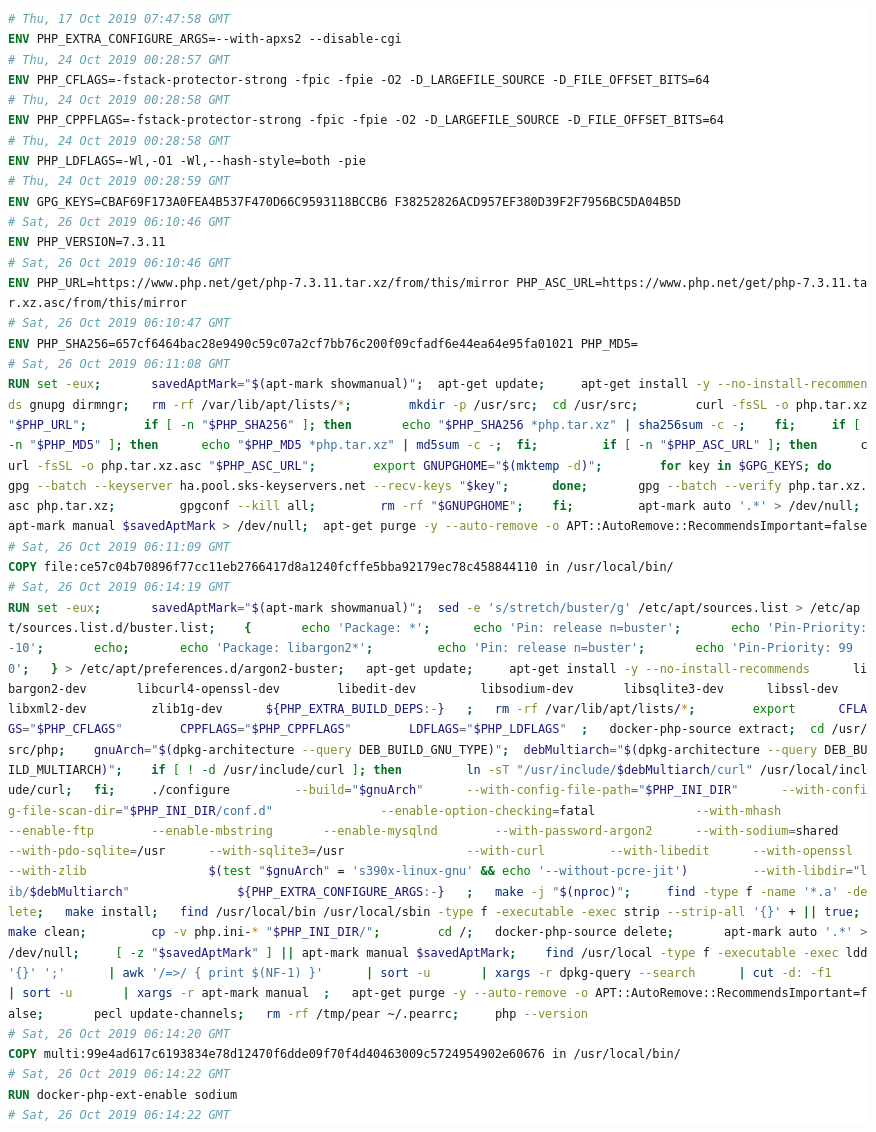 ```dockerfile
# Thu, 17 Oct 2019 07:47:58 GMT
ENV PHP_EXTRA_CONFIGURE_ARGS=--with-apxs2 --disable-cgi
# Thu, 24 Oct 2019 00:28:57 GMT
ENV PHP_CFLAGS=-fstack-protector-strong -fpic -fpie -O2 -D_LARGEFILE_SOURCE -D_FILE_OFFSET_BITS=64
# Thu, 24 Oct 2019 00:28:58 GMT
ENV PHP_CPPFLAGS=-fstack-protector-strong -fpic -fpie -O2 -D_LARGEFILE_SOURCE -D_FILE_OFFSET_BITS=64
# Thu, 24 Oct 2019 00:28:58 GMT
ENV PHP_LDFLAGS=-Wl,-O1 -Wl,--hash-style=both -pie
# Thu, 24 Oct 2019 00:28:59 GMT
ENV GPG_KEYS=CBAF69F173A0FEA4B537F470D66C9593118BCCB6 F38252826ACD957EF380D39F2F7956BC5DA04B5D
# Sat, 26 Oct 2019 06:10:46 GMT
ENV PHP_VERSION=7.3.11
# Sat, 26 Oct 2019 06:10:46 GMT
ENV PHP_URL=https://www.php.net/get/php-7.3.11.tar.xz/from/this/mirror PHP_ASC_URL=https://www.php.net/get/php-7.3.11.tar.xz.asc/from/this/mirror
# Sat, 26 Oct 2019 06:10:47 GMT
ENV PHP_SHA256=657cf6464bac28e9490c59c07a2cf7bb76c200f09cfadf6e44ea64e95fa01021 PHP_MD5=
# Sat, 26 Oct 2019 06:11:08 GMT
RUN set -eux; 		savedAptMark="$(apt-mark showmanual)"; 	apt-get update; 	apt-get install -y --no-install-recommends gnupg dirmngr; 	rm -rf /var/lib/apt/lists/*; 		mkdir -p /usr/src; 	cd /usr/src; 		curl -fsSL -o php.tar.xz "$PHP_URL"; 		if [ -n "$PHP_SHA256" ]; then 		echo "$PHP_SHA256 *php.tar.xz" | sha256sum -c -; 	fi; 	if [ -n "$PHP_MD5" ]; then 		echo "$PHP_MD5 *php.tar.xz" | md5sum -c -; 	fi; 		if [ -n "$PHP_ASC_URL" ]; then 		curl -fsSL -o php.tar.xz.asc "$PHP_ASC_URL"; 		export GNUPGHOME="$(mktemp -d)"; 		for key in $GPG_KEYS; do 			gpg --batch --keyserver ha.pool.sks-keyservers.net --recv-keys "$key"; 		done; 		gpg --batch --verify php.tar.xz.asc php.tar.xz; 		gpgconf --kill all; 		rm -rf "$GNUPGHOME"; 	fi; 		apt-mark auto '.*' > /dev/null; 	apt-mark manual $savedAptMark > /dev/null; 	apt-get purge -y --auto-remove -o APT::AutoRemove::RecommendsImportant=false
# Sat, 26 Oct 2019 06:11:09 GMT
COPY file:ce57c04b70896f77cc11eb2766417d8a1240fcffe5bba92179ec78c458844110 in /usr/local/bin/ 
# Sat, 26 Oct 2019 06:14:19 GMT
RUN set -eux; 		savedAptMark="$(apt-mark showmanual)"; 	sed -e 's/stretch/buster/g' /etc/apt/sources.list > /etc/apt/sources.list.d/buster.list; 	{ 		echo 'Package: *'; 		echo 'Pin: release n=buster'; 		echo 'Pin-Priority: -10'; 		echo; 		echo 'Package: libargon2*'; 		echo 'Pin: release n=buster'; 		echo 'Pin-Priority: 990'; 	} > /etc/apt/preferences.d/argon2-buster; 	apt-get update; 	apt-get install -y --no-install-recommends 		libargon2-dev 		libcurl4-openssl-dev 		libedit-dev 		libsodium-dev 		libsqlite3-dev 		libssl-dev 		libxml2-dev 		zlib1g-dev 		${PHP_EXTRA_BUILD_DEPS:-} 	; 	rm -rf /var/lib/apt/lists/*; 		export 		CFLAGS="$PHP_CFLAGS" 		CPPFLAGS="$PHP_CPPFLAGS" 		LDFLAGS="$PHP_LDFLAGS" 	; 	docker-php-source extract; 	cd /usr/src/php; 	gnuArch="$(dpkg-architecture --query DEB_BUILD_GNU_TYPE)"; 	debMultiarch="$(dpkg-architecture --query DEB_BUILD_MULTIARCH)"; 	if [ ! -d /usr/include/curl ]; then 		ln -sT "/usr/include/$debMultiarch/curl" /usr/local/include/curl; 	fi; 	./configure 		--build="$gnuArch" 		--with-config-file-path="$PHP_INI_DIR" 		--with-config-file-scan-dir="$PHP_INI_DIR/conf.d" 				--enable-option-checking=fatal 				--with-mhash 				--enable-ftp 		--enable-mbstring 		--enable-mysqlnd 		--with-password-argon2 		--with-sodium=shared 		--with-pdo-sqlite=/usr 		--with-sqlite3=/usr 				--with-curl 		--with-libedit 		--with-openssl 		--with-zlib 				$(test "$gnuArch" = 's390x-linux-gnu' && echo '--without-pcre-jit') 		--with-libdir="lib/$debMultiarch" 				${PHP_EXTRA_CONFIGURE_ARGS:-} 	; 	make -j "$(nproc)"; 	find -type f -name '*.a' -delete; 	make install; 	find /usr/local/bin /usr/local/sbin -type f -executable -exec strip --strip-all '{}' + || true; 	make clean; 		cp -v php.ini-* "$PHP_INI_DIR/"; 		cd /; 	docker-php-source delete; 		apt-mark auto '.*' > /dev/null; 	[ -z "$savedAptMark" ] || apt-mark manual $savedAptMark; 	find /usr/local -type f -executable -exec ldd '{}' ';' 		| awk '/=>/ { print $(NF-1) }' 		| sort -u 		| xargs -r dpkg-query --search 		| cut -d: -f1 		| sort -u 		| xargs -r apt-mark manual 	; 	apt-get purge -y --auto-remove -o APT::AutoRemove::RecommendsImportant=false; 		pecl update-channels; 	rm -rf /tmp/pear ~/.pearrc; 	php --version
# Sat, 26 Oct 2019 06:14:20 GMT
COPY multi:99e4ad617c6193834e78d12470f6dde09f70f4d40463009c5724954902e60676 in /usr/local/bin/ 
# Sat, 26 Oct 2019 06:14:22 GMT
RUN docker-php-ext-enable sodium
# Sat, 26 Oct 2019 06:14:22 GMT
```
